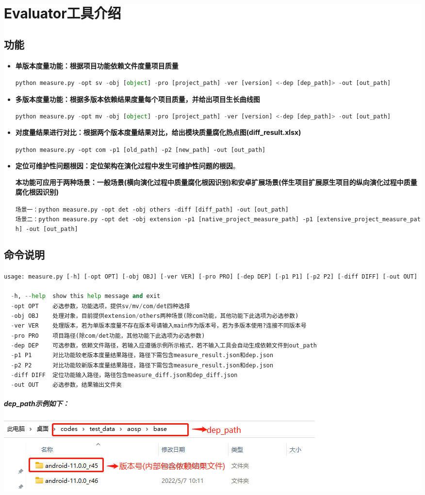 # Evaluator工具介绍

## 功能

- **单版本度量功能：根据项目功能依赖文件度量项目质量**

     ```python
     python measure.py -opt sv -obj [object] -pro [project_path] -ver [version] <-dep [dep_path]> -out [out_path]
     ```

+ **多版本度量功能：根据多版本依赖结果度量每个项目质量，并给出项目生长曲线图**

  ```python
  python measure.py -opt mv -obj [object] -pro [project_path] -ver [version] <-dep [dep_path]> -out [out_path]
  ```

+ **对度量结果进行对比：根据两个版本度量结果对比，给出模块质量腐化热点图(diff_result.xlsx)**

  ```
  python measure.py -opt com -p1 [old_path] -p2 [new_path] -out [out_path]
  ```

- **定位可维护性问题根因：定位架构在演化过程中发生可维护性问题的根因**。

  **本功能可应用于两种场景：一般场景(横向演化过程中质量腐化根因识别)和安卓扩展场景(伴生项目扩展原生项目的纵向演化过程中质量腐化根因识别)**
  
  ```
  场景一：python measure.py -opt det -obj others -diff [diff_path] -out [out_path]
  场景二：python measure.py -opt det -obj extension -p1 [native_project_measure_path] -p1 [extensive_project_measure_path] -out [out_path]
  ```

## 命令说明

 ```python
 usage: measure.py [-h] [-opt OPT] [-obj OBJ] [-ver VER] [-pro PRO] [-dep DEP] [-p1 P1] [-p2 P2] [-diff DIFF] [-out OUT]
     
   -h, --help  show this help message and exit
   -opt OPT    必选参数，功能选项，提供sv/mv/com/det四种选择
   -obj OBJ    处理对象，目前提供extension/others两种场景(除com功能，其他功能下此选项为必选参数)
   -ver VER    处理版本，若为单版本度量不存在版本号请输入main作为版本号，若为多版本使用?连接不同版本号
   -pro PRO    项目路径(除com/det功能，其他功能下此选项为必选参数)
   -dep DEP    可选参数，依赖文件路径，若输入应遵循示例所示格式，若不输入工具会自动生成依赖文件到out_path
   -p1 P1      对比功能较老版本度量结果路径，路径下需包含measure_result.json和dep.json
   -p2 P2      对比功能较新版本度量结果路径，路径下需包含measure_result.json和dep.json
   -diff DIFF  定位功能输入路径，路径包含measure_diff.json和dep_diff.json
   -out OUT    必选参数，结果输出文件夹
 ```

##### **dep_path示例如下：**

![image-20220720113705869](./image/dep_path.png)
